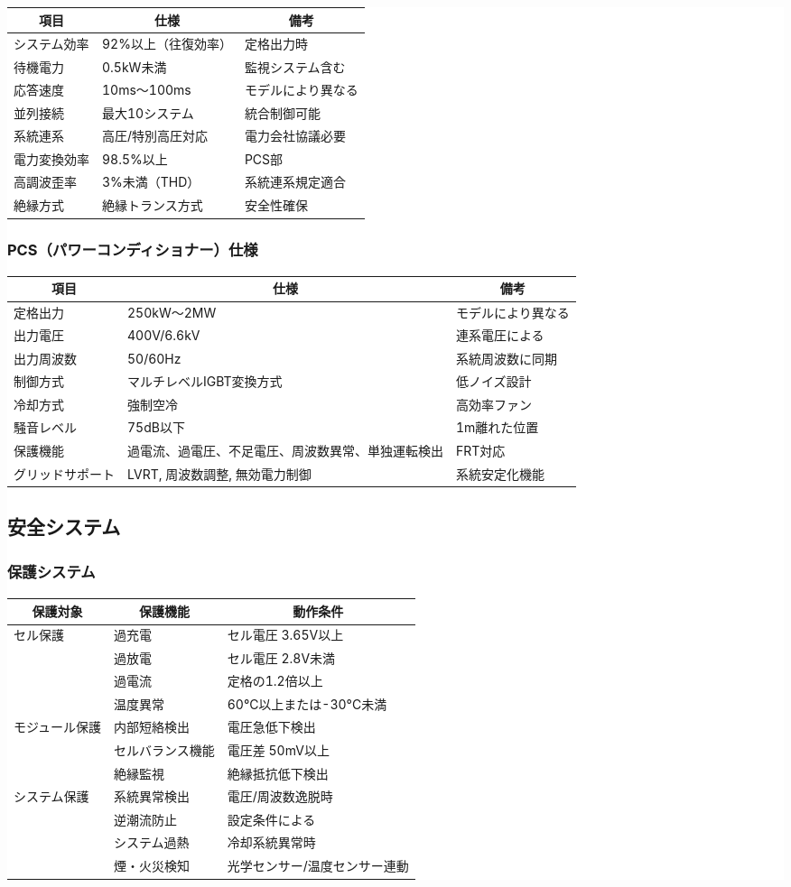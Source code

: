 | 項目 | 仕様 | 備考 |
|-----|------|------|
| システム効率 | 92%以上（往復効率） | 定格出力時 |
| 待機電力 | 0.5kW未満 | 監視システム含む |
| 応答速度 | 10ms～100ms | モデルにより異なる |
| 並列接続 | 最大10システム | 統合制御可能 |
| 系統連系 | 高圧/特別高圧対応 | 電力会社協議必要 |
| 電力変換効率 | 98.5%以上 | PCS部 |
| 高調波歪率 | 3%未満（THD） | 系統連系規定適合 |
| 絶縁方式 | 絶縁トランス方式 | 安全性確保 |

### PCS（パワーコンディショナー）仕様

| 項目 | 仕様 | 備考 |
|-----|------|------|
| 定格出力 | 250kW～2MW | モデルにより異なる |
| 出力電圧 | 400V/6.6kV | 連系電圧による |
| 出力周波数 | 50/60Hz | 系統周波数に同期 |
| 制御方式 | マルチレベルIGBT変換方式 | 低ノイズ設計 |
| 冷却方式 | 強制空冷 | 高効率ファン |
| 騒音レベル | 75dB以下 | 1m離れた位置 |
| 保護機能 | 過電流、過電圧、不足電圧、周波数異常、単独運転検出 | FRT対応 |
| グリッドサポート | LVRT, 周波数調整, 無効電力制御 | 系統安定化機能 |

## 安全システム

### 保護システム

| 保護対象 | 保護機能 | 動作条件 |
|---------|----------|---------|
| セル保護 | 過充電 | セル電圧 3.65V以上 |
| | 過放電 | セル電圧 2.8V未満 |
| | 過電流 | 定格の1.2倍以上 |
| | 温度異常 | 60°C以上または-30°C未満 |
| モジュール保護 | 内部短絡検出 | 電圧急低下検出 |
| | セルバランス機能 | 電圧差 50mV以上 |
| | 絶縁監視 | 絶縁抵抗低下検出 |
| システム保護 | 系統異常検出 | 電圧/周波数逸脱時 |
| | 逆潮流防止 | 設定条件による |
| | システム過熱 | 冷却系統異常時 |
| | 煙・火災検知 | 光学センサー/温度センサー連動 |
